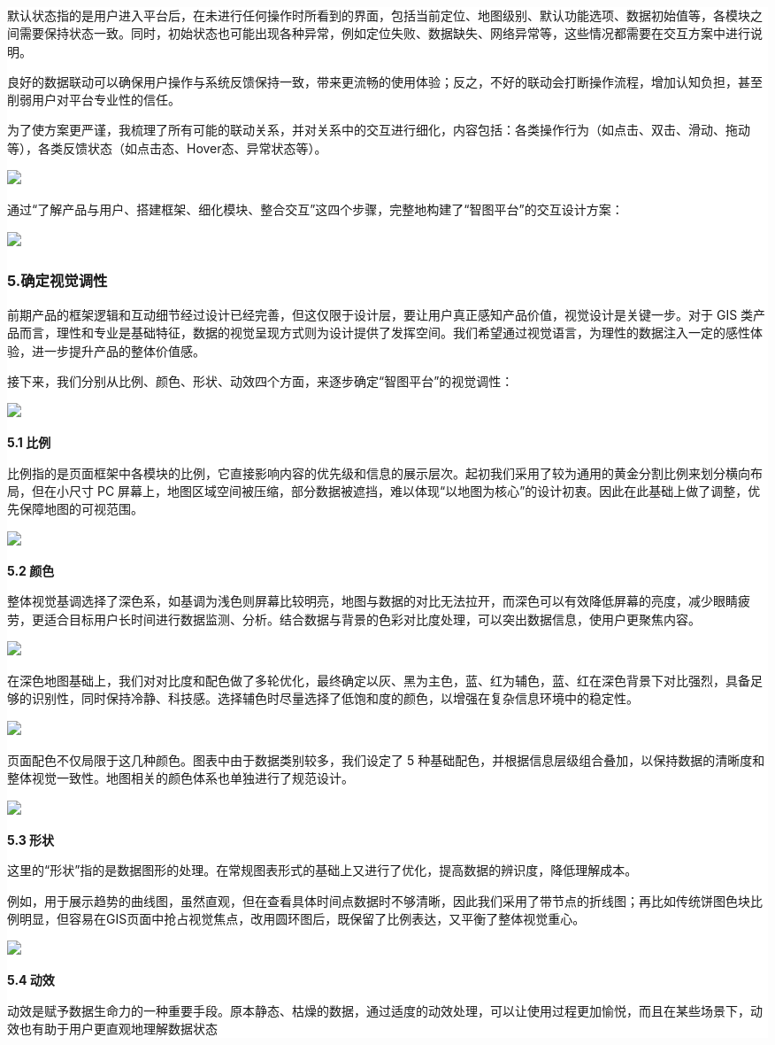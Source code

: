 默认状态指的是用户进入平台后，在未进行任何操作时所看到的界面，包括当前定位、地图级别、默认功能选项、数据初始值等，各模块之间需要保持状态一致。同时，初始状态也可能出现各种异常，例如定位失败、数据缺失、网络异常等，这些情况都需要在交互方案中进行说明。

良好的数据联动可以确保用户操作与系统反馈保持一致，带来更流畅的使用体验；反之，不好的联动会打断操作流程，增加认知负担，甚至削弱用户对平台专业性的信任。

为了使方案更严谨，我梳理了所有可能的联动关系，并对关系中的交互进行细化，内容包括：各类操作行为（如点击、双击、滑动、拖动等），各类反馈状态（如点击态、Hover态、异常状态等）。

![](https://image.woshipm.com/2025/05/06/cf47c60a-2a29-11f0-964f-00163e09d72f.png)

通过“了解产品与用户、搭建框架、细化模块、整合交互”这四个步骤，完整地构建了“智图平台”的交互设计方案：

![](https://image.woshipm.com/2025/05/06/d998b86c-2a29-11f0-964f-00163e09d72f.png)

### 5.确定视觉调性

前期产品的框架逻辑和互动细节经过设计已经完善，但这仅限于设计层，要让用户真正感知产品价值，视觉设计是关键一步。对于 GIS 类产品而言，理性和专业是基础特征，数据的视觉呈现方式则为设计提供了发挥空间。我们希望通过视觉语言，为理性的数据注入一定的感性体验，进一步提升产品的整体价值感。

接下来，我们分别从比例、颜色、形状、动效四个方面，来逐步确定“智图平台”的视觉调性：

![](https://image.woshipm.com/2025/05/06/e8ebacac-2a29-11f0-964f-00163e09d72f.png)

**5.1 比例**

比例指的是页面框架中各模块的比例，它直接影响内容的优先级和信息的展示层次。起初我们采用了较为通用的黄金分割比例来划分横向布局，但在小尺寸 PC 屏幕上，地图区域空间被压缩，部分数据被遮挡，难以体现“以地图为核心”的设计初衷。因此在此基础上做了调整，优先保障地图的可视范围。

![](https://image.woshipm.com/2025/05/06/634fc988-2a2a-11f0-964f-00163e09d72f.png)

**5.2 颜色**

整体视觉基调选择了深色系，如基调为浅色则屏幕比较明亮，地图与数据的对比无法拉开，而深色可以有效降低屏幕的亮度，减少眼睛疲劳，更适合目标用户长时间进行数据监测、分析。结合数据与背景的色彩对比度处理，可以突出数据信息，使用户更聚焦内容。

![](https://image.woshipm.com/2025/05/06/715e7c0e-2a2a-11f0-892e-00163e09d72f.png)

在深色地图基础上，我们对对比度和配色做了多轮优化，最终确定以灰、黑为主色，蓝、红为辅色，蓝、红在深色背景下对比强烈，具备足够的识别性，同时保持冷静、科技感。选择辅色时尽量选择了低饱和度的颜色，以增强在复杂信息环境中的稳定性。

![](https://image.woshipm.com/2025/05/06/a89dfcb2-2a2a-11f0-ac86-00163e09d72f.png)

页面配色不仅局限于这几种颜色。图表中由于数据类别较多，我们设定了 5 种基础配色，并根据信息层级组合叠加，以保持数据的清晰度和整体视觉一致性。地图相关的颜色体系也单独进行了规范设计。

![](https://image.woshipm.com/2025/05/06/b06d4cea-2a2a-11f0-892e-00163e09d72f.png)

**5.3 形状**

这里的“形状”指的是数据图形的处理。在常规图表形式的基础上又进行了优化，提高数据的辨识度，降低理解成本。

例如，用于展示趋势的曲线图，虽然直观，但在查看具体时间点数据时不够清晰，因此我们采用了带节点的折线图；再比如传统饼图色块比例明显，但容易在GIS页面中抢占视觉焦点，改用圆环图后，既保留了比例表达，又平衡了整体视觉重心。

![](https://image.woshipm.com/2025/05/06/bb874b44-2a2a-11f0-892e-00163e09d72f.png)

**5.4 动效**

动效是赋予数据生命力的一种重要手段。原本静态、枯燥的数据，通过适度的动效处理，可以让使用过程更加愉悦，而且在某些场景下，动效也有助于用户更直观地理解数据状态
